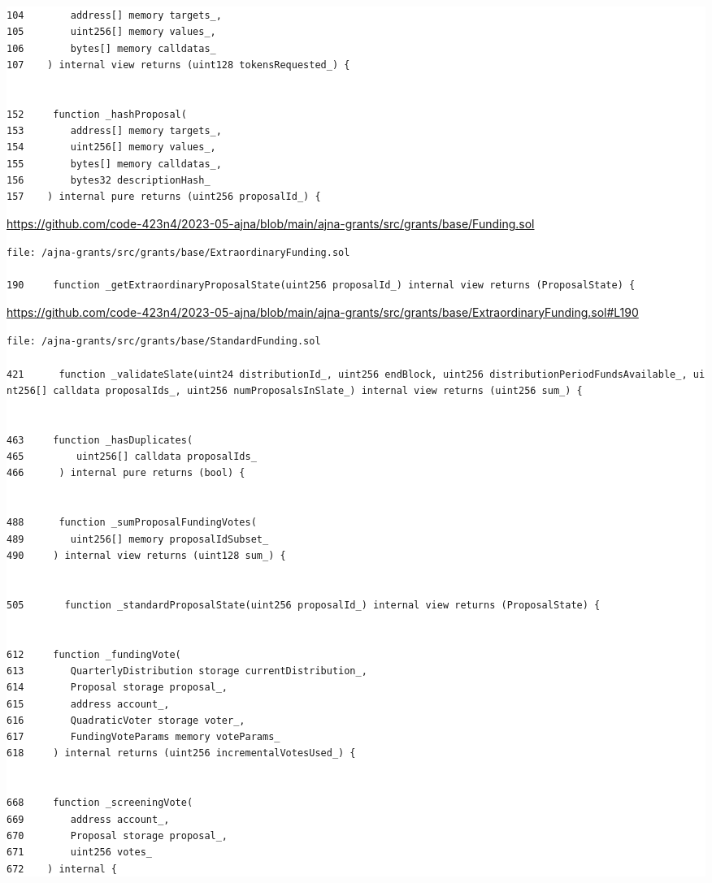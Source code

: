 ```solidity
104        address[] memory targets_,
105        uint256[] memory values_,
106        bytes[] memory calldatas_
107    ) internal view returns (uint128 tokensRequested_) {


152     function _hashProposal(
153        address[] memory targets_,
154        uint256[] memory values_,
155        bytes[] memory calldatas_,
156        bytes32 descriptionHash_
157    ) internal pure returns (uint256 proposalId_) {

```
https://github.com/code-423n4/2023-05-ajna/blob/main/ajna-grants/src/grants/base/Funding.sol


```solidity
file: /ajna-grants/src/grants/base/ExtraordinaryFunding.sol

190     function _getExtraordinaryProposalState(uint256 proposalId_) internal view returns (ProposalState) {

```
https://github.com/code-423n4/2023-05-ajna/blob/main/ajna-grants/src/grants/base/ExtraordinaryFunding.sol#L190


```solidity
file: /ajna-grants/src/grants/base/StandardFunding.sol

421      function _validateSlate(uint24 distributionId_, uint256 endBlock, uint256 distributionPeriodFundsAvailable_, uint256[] calldata proposalIds_, uint256 numProposalsInSlate_) internal view returns (uint256 sum_) {


463     function _hasDuplicates(
465         uint256[] calldata proposalIds_
466      ) internal pure returns (bool) {


488      function _sumProposalFundingVotes(
489        uint256[] memory proposalIdSubset_
490     ) internal view returns (uint128 sum_) {


505       function _standardProposalState(uint256 proposalId_) internal view returns (ProposalState) {  


612     function _fundingVote(
613        QuarterlyDistribution storage currentDistribution_,
614        Proposal storage proposal_,
615        address account_,
616        QuadraticVoter storage voter_,
617        FundingVoteParams memory voteParams_
618     ) internal returns (uint256 incrementalVotesUsed_) {


668     function _screeningVote(
669        address account_,
670        Proposal storage proposal_,
671        uint256 votes_
672    ) internal {

```